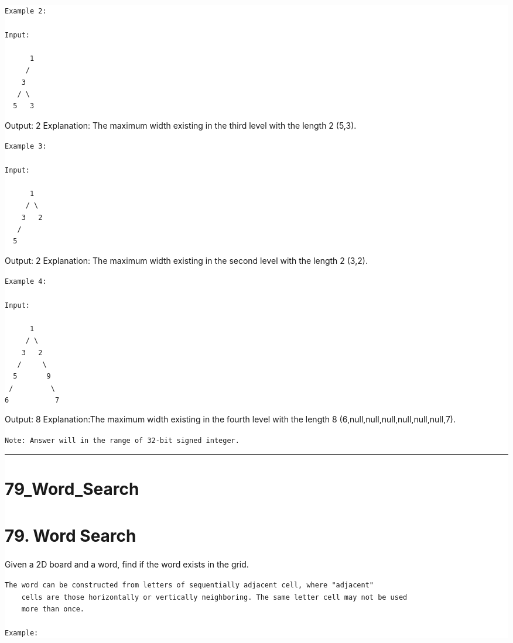     Example 2:

    Input:

          1
         /
        3
       / \
      5   3

Output: 2
Explanation: The maximum width existing in the third level with the length 2 (5,3).

    Example 3:

    Input:

          1
         / \
        3   2
       /
      5

Output: 2
Explanation: The maximum width existing in the second level with the length 2 (3,2).

    Example 4:

    Input:

          1
         / \
        3   2
       /     \
      5       9
     /         \
    6           7
Output: 8
Explanation:The maximum width existing in the fourth level with the length 8 (6,null,null,null,null,null,null,7).

    Note: Answer will in the range of 32-bit signed integer.
-----------------

# 79_Word_Search
# 79. Word Search

Given a 2D board and a word, find if the word exists in the grid.

    The word can be constructed from letters of sequentially adjacent cell, where "adjacent"
        cells are those horizontally or vertically neighboring. The same letter cell may not be used
        more than once.

    Example:
